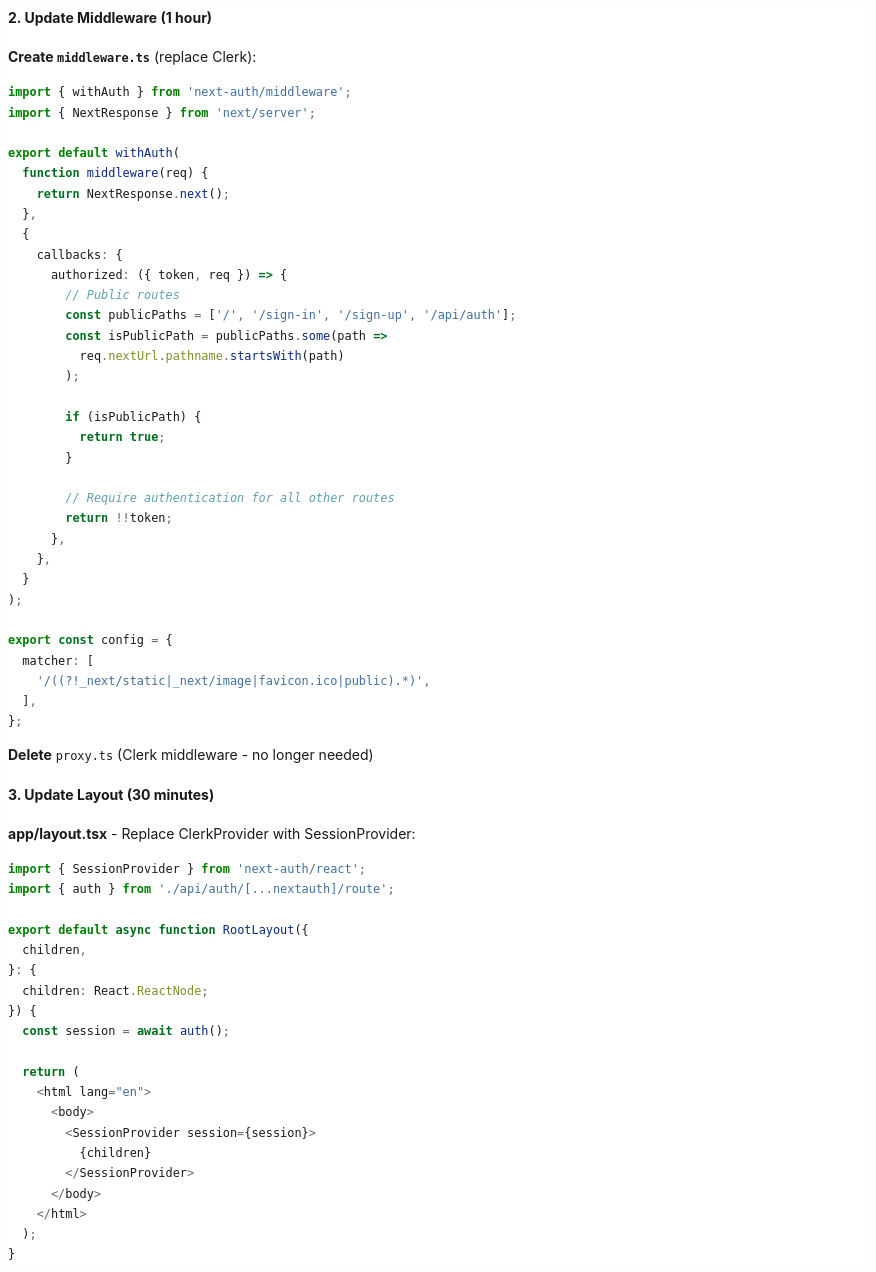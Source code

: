 #### 2. Update Middleware (1 hour)

**Create `middleware.ts`** (replace Clerk):
```typescript
import { withAuth } from 'next-auth/middleware';
import { NextResponse } from 'next/server';

export default withAuth(
  function middleware(req) {
    return NextResponse.next();
  },
  {
    callbacks: {
      authorized: ({ token, req }) => {
        // Public routes
        const publicPaths = ['/', '/sign-in', '/sign-up', '/api/auth'];
        const isPublicPath = publicPaths.some(path =>
          req.nextUrl.pathname.startsWith(path)
        );

        if (isPublicPath) {
          return true;
        }

        // Require authentication for all other routes
        return !!token;
      },
    },
  }
);

export const config = {
  matcher: [
    '/((?!_next/static|_next/image|favicon.ico|public).*)',
  ],
};
```

**Delete** `proxy.ts` (Clerk middleware - no longer needed)

#### 3. Update Layout (30 minutes)

**app/layout.tsx** - Replace ClerkProvider with SessionProvider:

```typescript
import { SessionProvider } from 'next-auth/react';
import { auth } from './api/auth/[...nextauth]/route';

export default async function RootLayout({
  children,
}: {
  children: React.ReactNode;
}) {
  const session = await auth();

  return (
    <html lang="en">
      <body>
        <SessionProvider session={session}>
          {children}
        </SessionProvider>
      </body>
    </html>
  );
}
```
